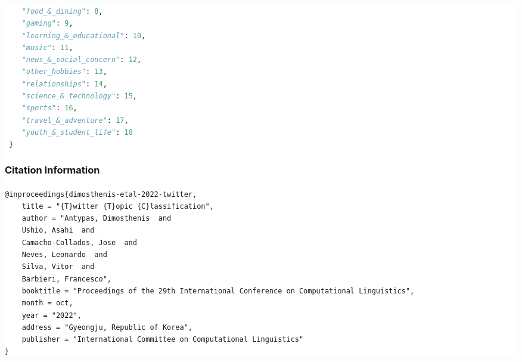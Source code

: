```python
    "food_&_dining": 8,
    "gaming": 9,
    "learning_&_educational": 10,
    "music": 11,
    "news_&_social_concern": 12,
    "other_hobbies": 13,
    "relationships": 14,
    "science_&_technology": 15,
    "sports": 16,
    "travel_&_adventure": 17,
    "youth_&_student_life": 18
 }
```


### Citation Information

```
@inproceedings{dimosthenis-etal-2022-twitter,
    title = "{T}witter {T}opic {C}lassification",
    author = "Antypas, Dimosthenis  and
    Ushio, Asahi  and
    Camacho-Collados, Jose  and
    Neves, Leonardo  and
    Silva, Vitor  and
    Barbieri, Francesco",
    booktitle = "Proceedings of the 29th International Conference on Computational Linguistics",
    month = oct,
    year = "2022",
    address = "Gyeongju, Republic of Korea",
    publisher = "International Committee on Computational Linguistics"
}
```